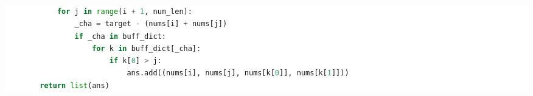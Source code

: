 ```python
            for j in range(i + 1, num_len):
                _cha = target - (nums[i] + nums[j])
                if _cha in buff_dict:
                    for k in buff_dict[_cha]:
                        if k[0] > j:
                            ans.add((nums[i], nums[j], nums[k[0]], nums[k[1]]))
        return list(ans)
```
